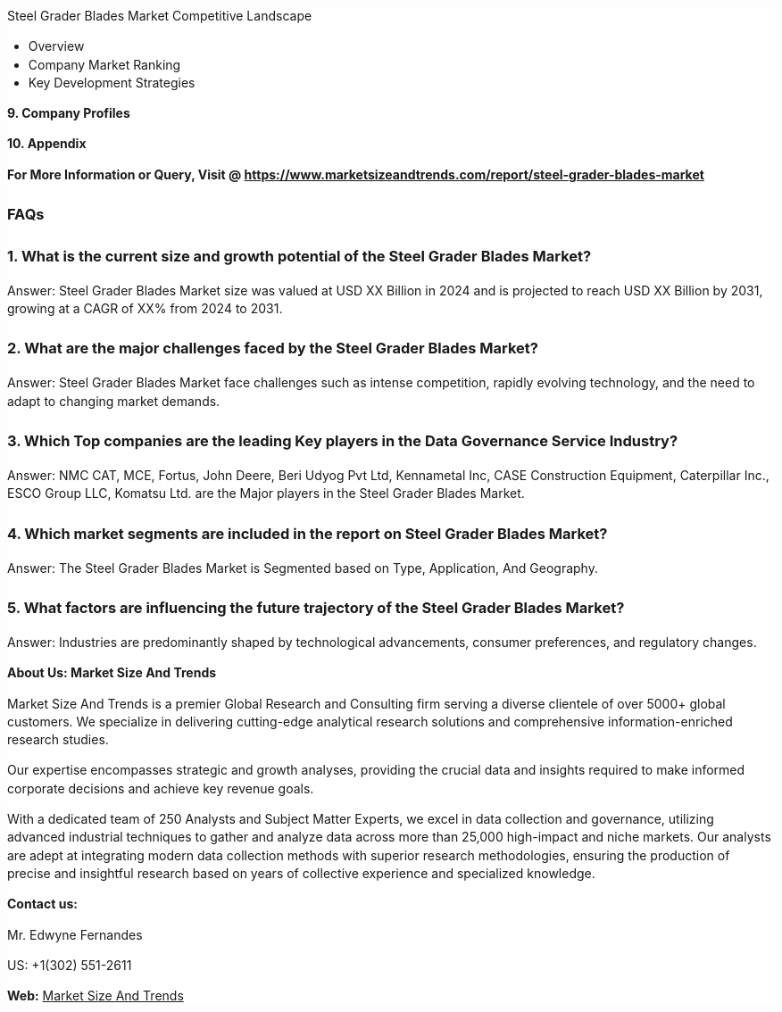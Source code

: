 Steel Grader Blades Market Competitive Landscape</span></strong></p></div><div class="" data-test-id=""><ul><li><span class="">Overview</span></li><li><span class="">Company Market Ranking</span></li><li><span class="">Key Development Strategies</span></li></ul></div><div class="" data-test-id=""><p><strong><span class="">9. Company Profiles</span></strong></p></div><div class="" data-test-id=""><p><strong><span class="">10. Appendix</span></strong></p></div><div class="" data-test-id=""><p><strong><span class="">For More Information or Query, Visit @ <a href="https://www.marketsizeandtrends.com/report/steel-grader-blades-market" target="_blank">https://www.marketsizeandtrends.com/report/steel-grader-blades-market</a></span></strong></p></div><div class="" data-test-id=""><div class="article-main__content" data-test-id="publishing-text-block"><h3><strong><span class="">FAQs</span></strong></h3></div><div class="article-main__content" data-test-id="publishing-text-block"><h3><span class="">1. What is the current size and growth potential of the Steel Grader Blades Market?</span></h3></div><div class="article-main__content" data-test-id="publishing-text-block"><p><span class="font-[700]">Answer</span><span class="">: Steel Grader Blades Market size was valued at USD XX Billion in 2024 and is projected to reach USD XX Billion by 2031, growing at a CAGR of XX% from 2024 to 2031.</span></p></div><div class="article-main__content" data-test-id="publishing-text-block"><h3><span class="">2. What are the major challenges faced by the Steel Grader Blades Market?</span></h3></div><div class="article-main__content" data-test-id="publishing-text-block"><p><span class="font-[700]">Answer</span><span class="">: Steel Grader Blades Market face challenges such as intense competition, rapidly evolving technology, and the need to adapt to changing market demands.</span></p></div><div class="article-main__content" data-test-id="publishing-text-block"><h3><span class="">3. Which Top companies are the leading Key players in the Data Governance Service Industry?</span></h3></div><div class="article-main__content" data-test-id="publishing-text-block"><p><span class="font-[700]">Answer</span><span class="">: NMC CAT, MCE, Fortus, John Deere, Beri Udyog Pvt Ltd, Kennametal Inc, CASE Construction Equipment, Caterpillar Inc., ESCO Group LLC, Komatsu Ltd. are the Major players in the Steel Grader Blades Market.</span></p></div><div class="article-main__content" data-test-id="publishing-text-block"><h3><span class="">4. Which market segments are included in the report on Steel Grader Blades Market?</span></h3></div><div class="article-main__content" data-test-id="publishing-text-block"><p><span class="font-[700]">Answer</span><span class="">: The Steel Grader Blades Market is Segmented based on Type, Application, And Geography.</span></p></div><div class="article-main__content" data-test-id="publishing-text-block"><h3><span class="">5. What factors are influencing the future trajectory of the Steel Grader Blades Market?</span></h3></div><div class="article-main__content" data-test-id="publishing-text-block"><p><span class="font-[700]">Answer:</span><span class="">&nbsp;Industries are predominantly shaped by technological advancements, consumer preferences, and regulatory changes.</span></p></div><p><strong><span class="">About Us: Market Size And Trends</span></strong></p></div><div class="" data-test-id=""><p><span class="">Market Size And Trends is a premier Global Research and Consulting firm serving a diverse clientele of over 5000+ global customers. We specialize in delivering cutting-edge analytical research solutions and comprehensive information-enriched research studies.</span></p></div><div class="" data-test-id=""><p><span class="">Our expertise encompasses strategic and growth analyses, providing the crucial data and insights required to make informed corporate decisions and achieve key revenue goals.</span></p></div><div class="" data-test-id=""><p><span class="">With a dedicated team of 250 Analysts and Subject Matter Experts, we excel in data collection and governance, utilizing advanced industrial techniques to gather and analyze data across more than 25,000 high-impact and niche markets. Our analysts are adept at integrating modern data collection methods with superior research methodologies, ensuring the production of precise and insightful research based on years of collective experience and specialized knowledge.</span></p></div><div class="" data-test-id=""><p><strong><span class="">Contact us:</span></strong></p></div><div class="" data-test-id=""><p><span class="">Mr. Edwyne Fernandes</span></p></div><div class="" data-test-id=""><p><span class="">US: +1(302) 551-2611<br /></span></p><p><span class=""><strong>Web:</strong> <a href="https://www.marketsizeandtrends.com/" target="_blank">Market Size And Trends</a></span></p></div>
